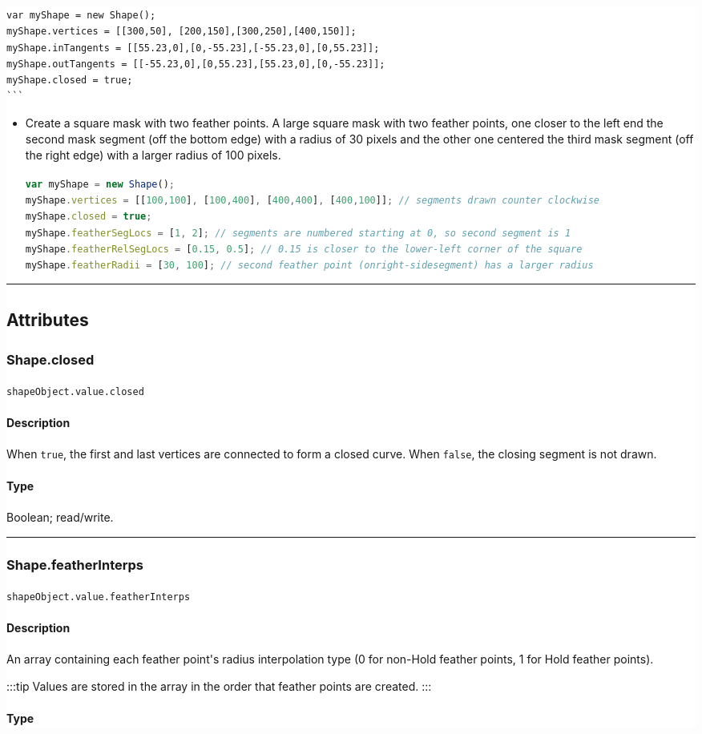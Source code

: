    var myShape = new Shape();
    myShape.vertices = [[300,50], [200,150],[300,250],[400,150]];
    myShape.inTangents = [[55.23,0],[0,-55.23],[-55.23,0],[0,55.23]];
    myShape.outTangents = [[-55.23,0],[0,55.23],[55.23,0],[0,-55.23]];
    myShape.closed = true;
    ```
- Create a square mask with two feather points. A large square mask with two feather points, one closer to the left end the second mask segment (off the bottom edge) with a radius of 30 pixels and the other one centered the third mask segment (off the right edge) with a larger radius of 100 pixels.
    ```javascript
    var myShape = new Shape();
    myShape.vertices = [[100,100], [100,400], [400,400], [400,100]]; // segments drawn counter clockwise
    myShape.closed = true;
    myShape.featherSegLocs = [1, 2]; // segments are numbered starting at 0, so second segment is 1
    myShape.featherRelSegLocs = [0.15, 0.5]; // 0.15 is closer to the lower-left corner of the square
    myShape.featherRadii = [30, 100]; // second feather point (onright-sidesegment) has a larger radius
    ```

---

## Attributes

### Shape.closed

`shapeObject.value.closed`

#### Description

When `true`, the first and last vertices are connected to form a closed curve. When `false`, the closing segment is not drawn.

#### Type

Boolean; read/write.

---

### Shape.featherInterps

`shapeObject.value.featherInterps`

#### Description

An array containing each feather point's radius interpolation type (0 for non-Hold feather points, 1 for Hold feather points).

:::tip
Values are stored in the array in the order that feather points are created.
:::


#### Type
